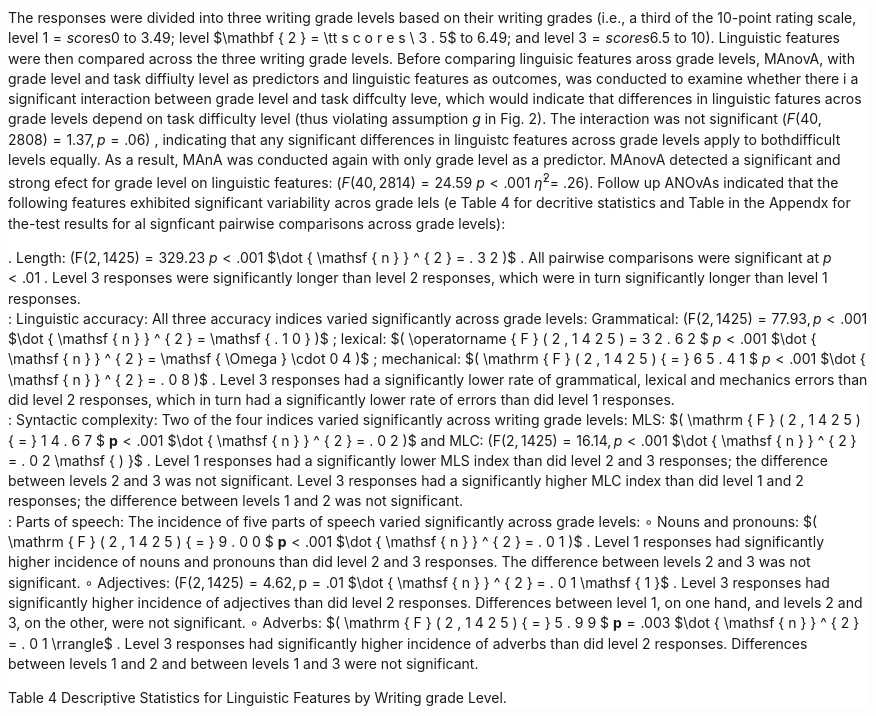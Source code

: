 The responses were divided into three writing grade levels based on their writing grades (i.e., a third of the 10-point rating scale, level $1 = s c \mathrm { o r e s } 0$ to 3.49; level $\mathbf { 2 } = \tt s c o r e s \ 3 . 5$ to 6.49; and level $3 = s c o r e s 6 . 5$ to 10). Linguistic features were then compared across the three writing grade levels. Before comparing linguisic features aross grade levels, MAnovA, with grade level and task diffiulty level as predictors and linguistic features as outcomes, was conducted to examine whether there i a significant interaction between grade level and task diffculty leve, which would indicate that differences in linguistic fatures acros grade levels depend on task difficulty level (thus violating assumption $g$ in Fig. 2). The interaction was not significant $( F ( 4 0 , 2 8 0 8 ) = 1 . 3 7 , p = . 0 6 )$ , indicating that any significant differences in linguistc features across grade levels apply to bothdifficult levels equally. As a result, MAnA was conducted again with only grade level as a predictor. MAnovA detected a significant and strong efect for grade level on linguistic features: $( F ( 4 0 , 2 8 1 4 ) = 2 4 . 5 9$ $p < . 0 0 1$ $\dot { \eta } ^ { 2 } =$ .26). Follow up ANOvAs indicated that the following features exhibited significant variability acros grade lels (e Table 4 for decritive statistics and Table  in the Appendx for the-test results for al signficant pairwise comparisons across grade levels):

. Length: $( \mathrm { F } ( 2 , 1 4 2 5 ) = 3 2 9 . 2 3$ $p < . 0 0 1$ $\dot { \mathsf { n } } ^ { 2 } = . 3 2 )$ . All pairwise comparisons were significant at $p < . 0 1$ . Level 3 responses were significantly longer than level 2 responses, which were in turn significantly longer than level 1 responses.   
: Linguistic accuracy: All three accuracy indices varied significantly across grade levels: Grammatical: $( \mathrm { F } ( 2 , 1 4 2 5 ) = 7 7 . 9 3 , p < . 0 0 1$ $\dot { \mathsf { n } } ^ { 2 } = \mathsf { . 1 0 } )$ ; lexical: $( \operatorname { F } ( 2 , 1 4 2 5 ) = 3 2 . 6 2 $ $p < . 0 0 1$ $\dot { \mathsf { n } } ^ { 2 } = \mathsf { \Omega } \cdot 0 4 )$ ; mechanical: $( \mathrm { F } ( 2 , 1 4 2 5 ) { = } 6 5 . 4 1 $ $p < . 0 0 1$ $\dot { \mathsf { n } } ^ { 2 } = . 0 8 )$ . Level 3 responses had a significantly lower rate of grammatical, lexical and mechanics errors than did level 2 responses, which in turn had a significantly lower rate of errors than did level 1 responses.   
: Syntactic complexity: Two of the four indices varied significantly across writing grade levels: MLS: $( \mathrm { F } ( 2 , 1 4 2 5 ) { = } 1 4 . 6 7 $ $\mathbf { p } < . 0 0 1$ $\dot { \mathsf { n } } ^ { 2 } = . 0 2 )$ and MLC: $( \mathrm { F } ( 2 , 1 4 2 5 ) = 1 6 . 1 4 , p < . 0 0 1$ $\dot { \mathsf { n } } ^ { 2 } = . 0 2 \mathsf { ) }$ . Level 1 responses had a significantly lower MLS index than did level 2 and 3 responses; the difference between levels 2 and 3 was not significant. Level 3 responses had a significantly higher MLC index than did level 1 and 2 responses; the difference between levels 1 and 2 was not significant.   
: Parts of speech: The incidence of five parts of speech varied significantly across grade levels: $\circ$ Nouns and pronouns: $( \mathrm { F } ( 2 , 1 4 2 5 ) { = } 9 . 0 0 $ $\mathbf { p } < . 0 0 1$ $\dot { \mathsf { n } } ^ { 2 } = . 0 1 )$ . Level 1 responses had significantly higher incidence of nouns and pronouns than did level 2 and 3 responses. The difference between levels 2 and 3 was not significant. $\circ$ Adjectives: $( \mathrm { F } ( 2 , 1 4 2 5 ) = 4 . 6 2 , \mathrm { p } = . 0 1$ $\dot { \mathsf { n } } ^ { 2 } = . 0 1 \mathsf { 1 }$ . Level 3 responses had significantly higher incidence of adjectives than did level 2 responses. Differences between level 1, on one hand, and levels 2 and 3, on the other, were not significant. $\circ$ Adverbs: $( \mathrm { F } ( 2 , 1 4 2 5 ) { = } 5 . 9 9 $ $\mathbf { p } = . 0 0 3$ $\dot { \mathsf { n } } ^ { 2 } = . 0 1 \rrangle$ . Level 3 responses had significantly higher incidence of adverbs than did level 2 responses. Differences between levels 1 and 2 and between levels 1 and 3 were not significant.

Table 4 Descriptive Statistics for Linguistic Features by Writing grade Level.   
